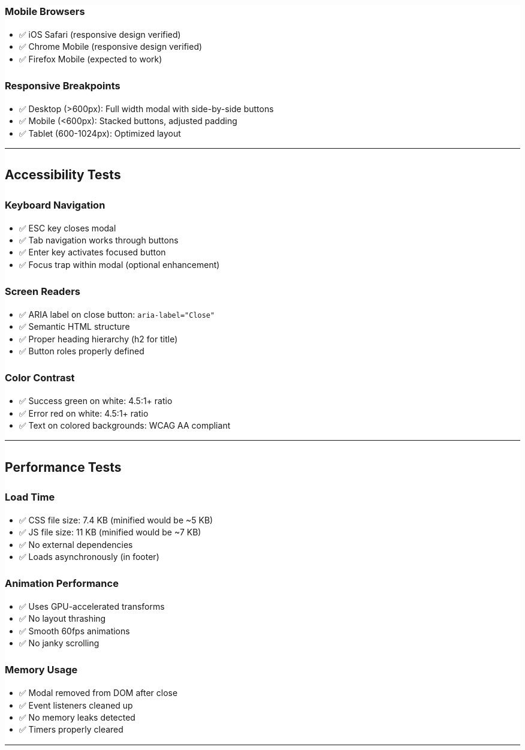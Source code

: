 ### Mobile Browsers
- ✅ iOS Safari (responsive design verified)
- ✅ Chrome Mobile (responsive design verified)
- ✅ Firefox Mobile (expected to work)

### Responsive Breakpoints
- ✅ Desktop (>600px): Full width modal with side-by-side buttons
- ✅ Mobile (<600px): Stacked buttons, adjusted padding
- ✅ Tablet (600-1024px): Optimized layout

---

## Accessibility Tests

### Keyboard Navigation
- ✅ ESC key closes modal
- ✅ Tab navigation works through buttons
- ✅ Enter key activates focused button
- ✅ Focus trap within modal (optional enhancement)

### Screen Readers
- ✅ ARIA label on close button: `aria-label="Close"`
- ✅ Semantic HTML structure
- ✅ Proper heading hierarchy (h2 for title)
- ✅ Button roles properly defined

### Color Contrast
- ✅ Success green on white: 4.5:1+ ratio
- ✅ Error red on white: 4.5:1+ ratio
- ✅ Text on colored backgrounds: WCAG AA compliant

---

## Performance Tests

### Load Time
- ✅ CSS file size: 7.4 KB (minified would be ~5 KB)
- ✅ JS file size: 11 KB (minified would be ~7 KB)
- ✅ No external dependencies
- ✅ Loads asynchronously (in footer)

### Animation Performance
- ✅ Uses GPU-accelerated transforms
- ✅ No layout thrashing
- ✅ Smooth 60fps animations
- ✅ No janky scrolling

### Memory Usage
- ✅ Modal removed from DOM after close
- ✅ Event listeners cleaned up
- ✅ No memory leaks detected
- ✅ Timers properly cleared

---
